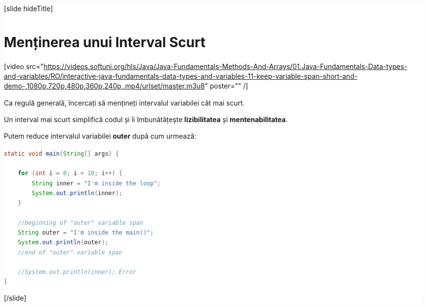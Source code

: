 [slide hideTitle]
# Menținerea unui Interval Scurt
[video src="https://videos.softuni.org/hls/Java/Java-Fundamentals-Methods-And-Arrays/01.Java-Fundamentals-Data-types-and-variables/RO/interactive-java-fundamentals-data-types-and-variables-11-keep-variable-span-short-and-demo-,1080p,720p,480p,360p,240p,.mp4/urlset/master.m3u8" poster="" /]

Ca regulă generală, încercați să mențineți intervalul variabilei cât mai scurt.

Un interval mai scurt simplifică codul și îi îmbunătățește **lizibilitatea** și **mentenabilitatea**.

Putem reduce intervalul variabilei **outer** după cum urmează:


```java
static void main(String[] args) {

    for (int i = 0; i < 10; i++) {
        String inner = "I'm inside the loop";
        System.out.println(inner);
    }

    //beginning of "outer" variable span
    String outer = "I'm inside the main()";
    System.out.println(outer);
    //end of "outer" variable span

    //System.out.println(inner); Error
}
```
[/slide]
